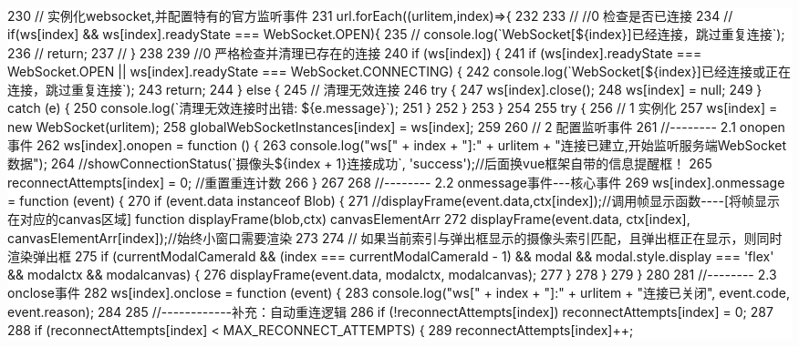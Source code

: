 230   // 实例化websocket,并配置特有的官方监听事件
231   url.forEach((urlitem,index)=>{
232 
233     // //0 检查是否已连接
234     // if(ws\[index\] && ws\[index\].readyState === WebSocket.OPEN){
235     //   console.log(\`WebSocket\[${index}\]已经连接，跳过重复连接\`);
236     //   return;
237     // }
238 
239     //0 严格检查并清理已存在的连接
240     if (ws\[index\]) {
241       if (ws\[index\].readyState === WebSocket.OPEN || ws\[index\].readyState === WebSocket.CONNECTING) {
242 console.log(\`WebSocket\[${index}\]已经连接或正在连接，跳过重复连接\`);
243         return;
244       } else {
245         // 清理无效连接
246         try {
247 ws\[index\].close();
248           ws\[index\] = null;
249         } catch (e) {
250 console.log(\`清理无效连接时出错: ${e.message}\`);
251 }
252 }
253 }
254 
255     try {
256       // 1 实例化
257       ws\[index\] = new WebSocket(urlitem);
258       globalWebSocketInstances\[index\] = ws\[index\];
259 
260       // 2 配置监听事件
261       //\-------- 2.1 onopen事件
262       ws\[index\].onopen = function () {
263         console.log("ws\[" + index + "\]:" + urlitem + "连接已建立,开始监听服务端WebSocket数据");
264         //showConnectionStatus(\`摄像头${index + 1}连接成功\`, 'success');//后面换vue框架自带的信息提醒框！
265         reconnectAttempts\[index\] = 0; //重置重连计数
266 }
267 
268       //\-------- 2.2 onmessage事件---核心事件
269       ws\[index\].onmessage = function (event) {
270         if (event.data instanceof Blob) {
271           //displayFrame(event.data,ctx\[index\]);//调用帧显示函数----\[将帧显示在对应的canvas区域\] function displayFrame(blob,ctx) canvasElementArr
272           displayFrame(event.data, ctx\[index\], canvasElementArr\[index\]);//始终小窗口需要渲染
273 
274           // 如果当前索引与弹出框显示的摄像头索引匹配，且弹出框正在显示，则同时渲染弹出框
275           if (currentModalCameraId && (index === currentModalCameraId - 1) && modal && modal.style.display === 'flex' && modalctx && modalcanvas) {
276 displayFrame(event.data, modalctx, modalcanvas);
277 }
278 }
279 }
280 
281       //\-------- 2.3 onclose事件
282       ws\[index\].onclose = function (event) {
283         console.log("ws\[" + index + "\]:" + urlitem + "连接已关闭", event.code, event.reason);
284 
285         //\------------补充：自动重连逻辑
286         if (!reconnectAttempts\[index\]) reconnectAttempts\[index\] = 0;
287 
288         if (reconnectAttempts\[index\] < MAX\_RECONNECT\_ATTEMPTS) {
289           reconnectAttempts\[index\]++;